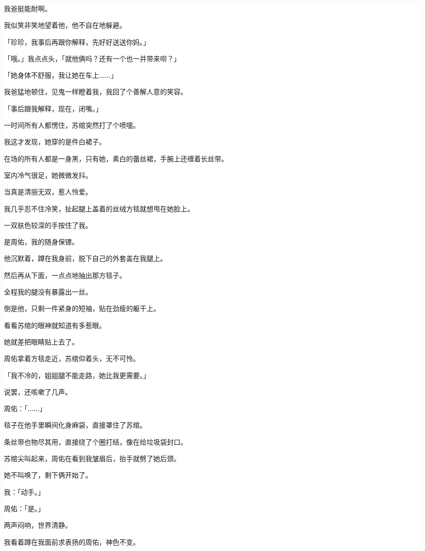 我爸挺能耐啊。

我似笑非笑地望着他，他不自在地躲避。

「珍珍，我事后再跟你解释，先好好送送你妈。」

「哦。」我点点头，「就他俩吗？还有一个也一并带来呗？」

「她身体不舒服，我让她在车上……」

我爸猛地顿住，见鬼一样瞪着我，我回了个善解人意的笑容。

「事后跟我解释，现在，闭嘴。」

一时间所有人都愣住，苏绾突然打了个喷嚏。

我这才发现，她穿的是件白裙子。

在场的所有人都是一身黑，只有她，素白的蕾丝裙，手腕上还缠着长丝带。

室内冷气很足，她微微发抖。

当真是清丽无双，惹人怜爱。

我几乎忍不住冷笑，扯起腿上盖着的丝绒方毯就想甩在她脸上。

一双肤色较深的手按住了我。

是周佑，我的随身保镖。

他沉默着，蹲在我身前，脱下自己的外套盖在我腿上。

然后再从下面，一点点地抽出那方毯子。

全程我的腿没有暴露出一丝。

倒是他，只剩一件紧身的短袖，贴在劲瘦的躯干上。

看看苏绾的眼神就知道有多惹眼。

她就差把眼睛贴上去了。

周佑拿着方毯走近，苏绾仰着头，无不可怜。

「我不冷的，姐姐腿不能走路，她比我更需要。」

说罢，还咳嗽了几声。

周佑：「……」

毯子在他手里瞬间化身麻袋，直接罩住了苏绾。

条丝带也物尽其用，直接绕了个圈打结，像在给垃圾袋封口。

苏绾尖叫起来，周佑在看到我皱眉后，抬手就劈了她后颈。

她不叫唤了，剩下俩开始了。

我：「动手。」

周佑：「是。」

两声闷响，世界清静。

我看着蹲在我面前求表扬的周佑，神色不变。
